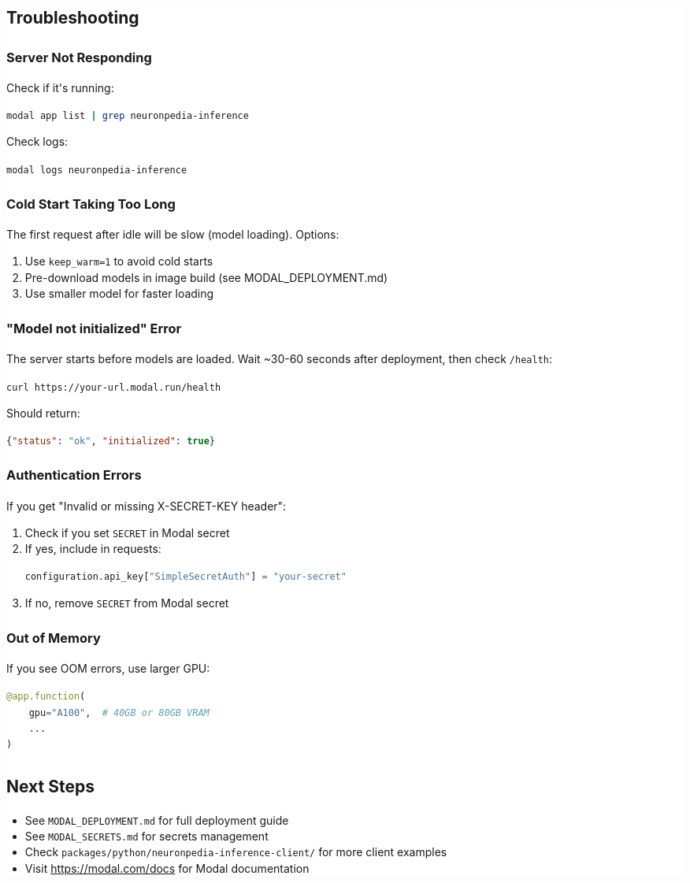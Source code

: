 ## Troubleshooting

### Server Not Responding

Check if it's running:
```bash
modal app list | grep neuronpedia-inference
```

Check logs:
```bash
modal logs neuronpedia-inference
```

### Cold Start Taking Too Long

The first request after idle will be slow (model loading). Options:

1. Use `keep_warm=1` to avoid cold starts
2. Pre-download models in image build (see MODAL_DEPLOYMENT.md)
3. Use smaller model for faster loading

### "Model not initialized" Error

The server starts before models are loaded. Wait ~30-60 seconds after deployment, then check `/health`:

```bash
curl https://your-url.modal.run/health
```

Should return:
```json
{"status": "ok", "initialized": true}
```

### Authentication Errors

If you get "Invalid or missing X-SECRET-KEY header":

1. Check if you set `SECRET` in Modal secret
2. If yes, include in requests:
   ```python
   configuration.api_key["SimpleSecretAuth"] = "your-secret"
   ```
3. If no, remove `SECRET` from Modal secret

### Out of Memory

If you see OOM errors, use larger GPU:

```python
@app.function(
    gpu="A100",  # 40GB or 80GB VRAM
    ...
)
```

## Next Steps

- See `MODAL_DEPLOYMENT.md` for full deployment guide
- See `MODAL_SECRETS.md` for secrets management
- Check `packages/python/neuronpedia-inference-client/` for more client examples
- Visit https://modal.com/docs for Modal documentation
